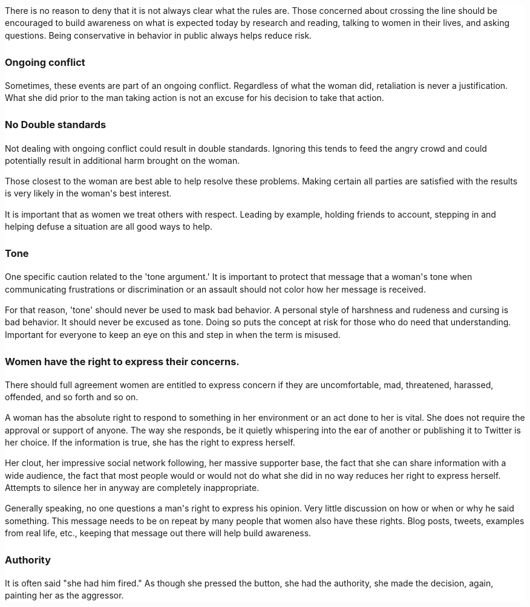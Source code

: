 There is no reason to deny that it is not always clear what the rules are. Those concerned about crossing the line should be encouraged to build awareness on what is expected today by research and reading, talking to women in their lives, and asking questions. Being conservative in behavior in public always helps reduce risk.

### Ongoing conflict
Sometimes, these events are part of an ongoing conflict. Regardless of what the woman did, retaliation is never a justification. What she did prior to the man taking action is not an excuse for his decision to take that action.

### No Double standards
Not dealing with ongoing conflict could result in double standards. Ignoring this tends to feed the angry crowd and could potentially result in additional harm brought on the woman.

Those closest to the woman are best able to help resolve these problems. Making certain all parties are satisfied with the results is very likely in the woman's best interest.

It is important that as women we treat others with respect. Leading by example, holding friends to account, stepping in and helping defuse a situation are all good ways to help.

### Tone
One specific caution related to the 'tone argument.' It is important to protect that message that a woman's tone when communicating frustrations or discrimination or an assault should not color how her message is received.

For that reason, 'tone' should never be used to mask bad behavior. A personal style of harshness and rudeness and cursing is bad behavior. It should never be excused as tone. Doing so puts the concept at risk for those who do need that understanding. Important for everyone to keep an eye on this and step in when the term is misused.

### Women have the right to express their concerns.
There should full agreement women are entitled to express concern if they are uncomfortable, mad, threatened, harassed, offended, and so forth and so on.

A woman has the absolute right to respond to something in her environment or an act done to her is vital. She does not require the approval or support of anyone. The way she responds, be it quietly whispering into the ear of another or publishing it to Twitter is her choice. If the information is true, she has the right to express herself.

Her clout, her impressive social network following, her massive supporter base, the fact that she can share information with a wide audience, the fact that most people would or would not do what she did in no way reduces her right to express herself. Attempts to silence her in anyway are completely inappropriate.

Generally speaking, no one questions a man's right to express his opinion. Very little discussion on how or when or why he said something. This message needs to be on repeat by many people that women also have these rights. Blog posts, tweets, examples from real life, etc., keeping that message out there will help build awareness.

### Authority
It is often said "she had him fired." As though she pressed the button, she had the authority, she made the decision, again, painting her as the aggressor.
